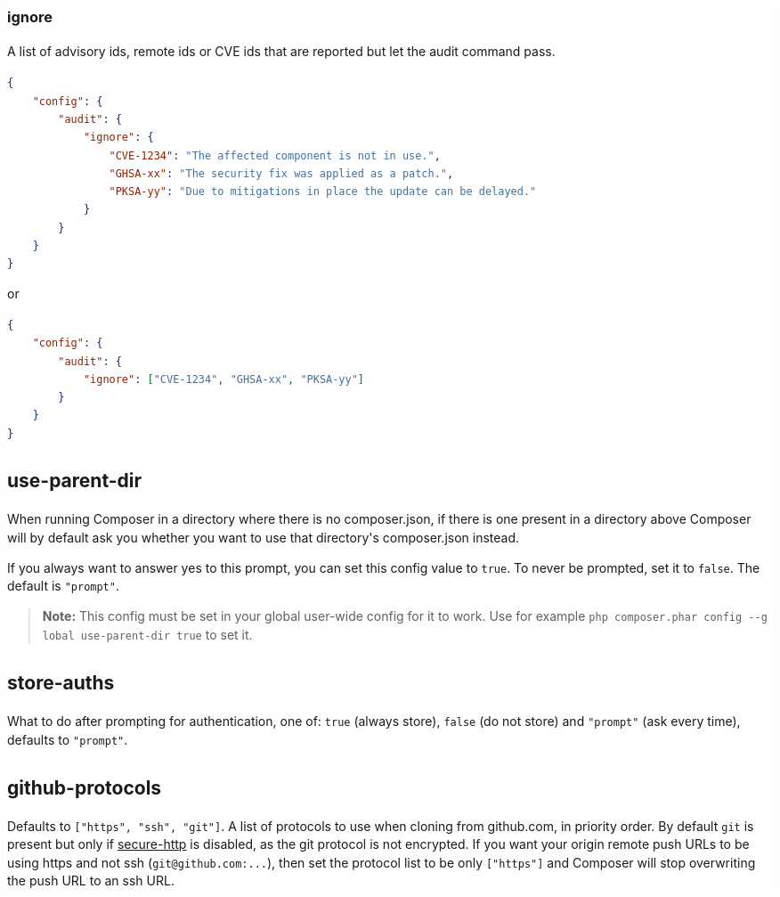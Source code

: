 ### ignore

A list of advisory ids, remote ids or CVE ids that are reported but let the audit command pass.

```json
{
    "config": {
        "audit": {
            "ignore": {
                "CVE-1234": "The affected component is not in use.",
                "GHSA-xx": "The security fix was applied as a patch.",
                "PKSA-yy": "Due to mitigations in place the update can be delayed."
            }
        }
    }
}
```

or

```json
{
    "config": {
        "audit": {
            "ignore": ["CVE-1234", "GHSA-xx", "PKSA-yy"]
        }
    }
}
```

## use-parent-dir

When running Composer in a directory where there is no composer.json, if there
is one present in a directory above Composer will by default ask you whether
you want to use that directory's composer.json instead.

If you always want to answer yes to this prompt, you can set this config value
to `true`. To never be prompted, set it to `false`. The default is `"prompt"`.

> **Note:** This config must be set in your global user-wide config for it
> to work. Use for example `php composer.phar config --global use-parent-dir true`
> to set it.

## store-auths

What to do after prompting for authentication, one of: `true` (always store),
`false` (do not store) and `"prompt"` (ask every time), defaults to `"prompt"`.

## github-protocols

Defaults to `["https", "ssh", "git"]`. A list of protocols to use when cloning
from github.com, in priority order. By default `git` is present but only if [secure-http](#secure-http)
is disabled, as the git protocol is not encrypted. If you want your origin remote
push URLs to be using https and not ssh (`git@github.com:...`), then set the protocol
list to be only `["https"]` and Composer will stop overwriting the push URL to an ssh
URL.
